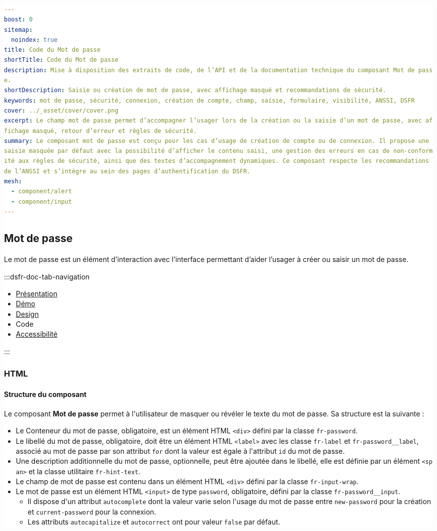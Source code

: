 ```yaml
---
boost: 0
sitemap:
  noindex: true
title: Code du Mot de passe
shortTitle: Code du Mot de passe
description: Mise à disposition des extraits de code, de l’API et de la documentation technique du composant Mot de passe.
shortDescription: Saisie ou création de mot de passe, avec affichage masqué et recommandations de sécurité.
keywords: mot de passe, sécurité, connexion, création de compte, champ, saisie, formulaire, visibilité, ANSSI, DSFR
cover: ../_asset/cover/cover.png
excerpt: Le champ mot de passe permet d’accompagner l’usager lors de la création ou la saisie d’un mot de passe, avec affichage masqué, retour d’erreur et règles de sécurité.
summary: Le composant mot de passe est conçu pour les cas d’usage de création de compte ou de connexion. Il propose une saisie masquée par défaut avec la possibilité d’afficher le contenu saisi, une gestion des erreurs en cas de non-conformité aux règles de sécurité, ainsi que des textes d’accompagnement dynamiques. Ce composant respecte les recommandations de l’ANSSI et s’intègre au sein des pages d’authentification du DSFR.
mesh:
  - component/alert
  - component/input
---
```


## Mot de passe

Le mot de passe est un élément d’interaction avec l’interface permettant d’aider l’usager à créer ou saisir un mot de passe.

:::dsfr-doc-tab-navigation

- [Présentation](../index.md)
- [Démo](../demo/index.md)
- [Design](../design/index.md)
- Code
- [Accessibilité](../accessibility/index.md)

:::

### HTML

#### Structure du composant

Le composant **Mot de passe** permet à l'utilisateur de masquer ou révéler le texte du mot de passe.
Sa structure est la suivante :

- Le Conteneur du mot de passe, obligatoire, est un élément HTML `<div>` défini par la classe `fr-password`.
- Le libellé du mot de passe, obligatoire, doit être un élément HTML `<label>` avec les classe `fr-label` et `fr-password__label`, associé au mot de passe par son attribut `for` dont la valeur est égale à l'attribut `id` du mot de passe.
- Une description additionnelle du mot de passe, optionnelle, peut être ajoutée dans le libellé, elle est définie par un élément `<span>` et la classe utilitaire `fr-hint-text`.
- Le champ de mot de passe est contenu dans un élément HTML `<div>` défini par la classe `fr-input-wrap`.
- Le mot de passe est un élément HTML `<input>` de type `password`, obligatoire, défini par la classe `fr-password__input`.
  - Il dispose d'un attribut `autocomplete` dont la valeur varie selon l'usage du mot de passe entre `new-password` pour la création et `current-password` pour la connexion.
  - Les attributs `autocapitalize` et `autocorrect` ont pour valeur `false` par défaut.